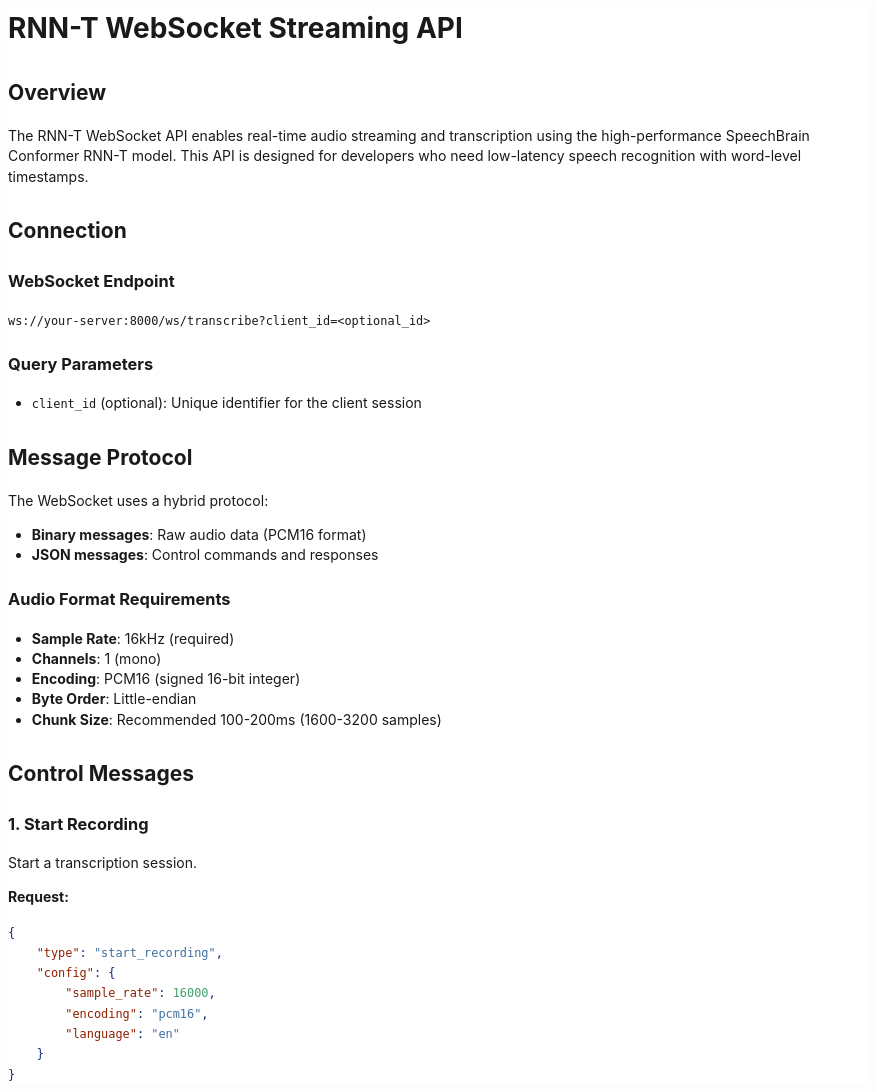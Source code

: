 # RNN-T WebSocket Streaming API

## Overview

The RNN-T WebSocket API enables real-time audio streaming and transcription using the high-performance SpeechBrain Conformer RNN-T model. This API is designed for developers who need low-latency speech recognition with word-level timestamps.

## Connection

### WebSocket Endpoint
```
ws://your-server:8000/ws/transcribe?client_id=<optional_id>
```

### Query Parameters
- `client_id` (optional): Unique identifier for the client session

## Message Protocol

The WebSocket uses a hybrid protocol:
- **Binary messages**: Raw audio data (PCM16 format)
- **JSON messages**: Control commands and responses

### Audio Format Requirements
- **Sample Rate**: 16kHz (required)
- **Channels**: 1 (mono)
- **Encoding**: PCM16 (signed 16-bit integer)
- **Byte Order**: Little-endian
- **Chunk Size**: Recommended 100-200ms (1600-3200 samples)

## Control Messages

### 1. Start Recording
Start a transcription session.

**Request:**
```json
{
    "type": "start_recording",
    "config": {
        "sample_rate": 16000,
        "encoding": "pcm16",
        "language": "en"
    }
}
```
